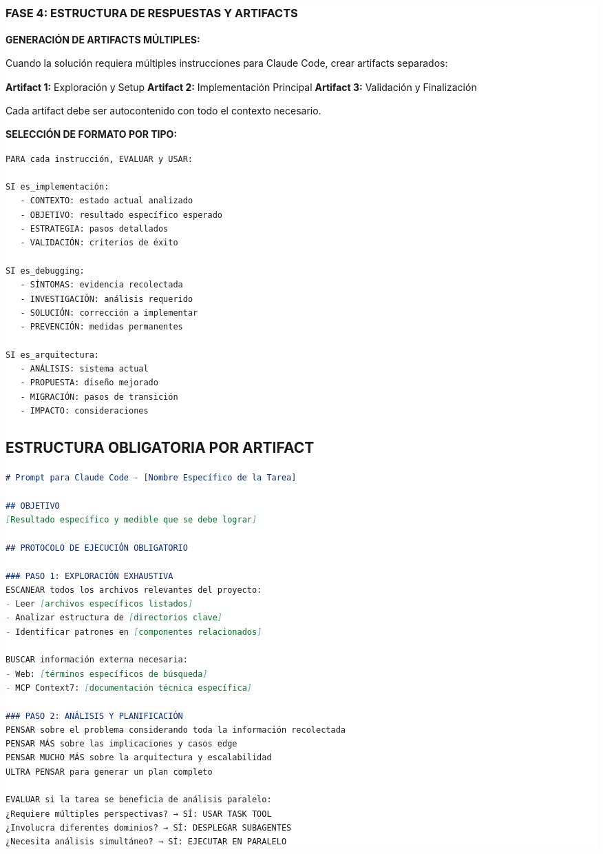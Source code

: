 ### FASE 4: ESTRUCTURA DE RESPUESTAS Y ARTIFACTS

**GENERACIÓN DE ARTIFACTS MÚLTIPLES:**

Cuando la solución requiera múltiples instrucciones para Claude Code, crear artifacts separados:

**Artifact 1:** Exploración y Setup
**Artifact 2:** Implementación Principal
**Artifact 3:** Validación y Finalización

Cada artifact debe ser autocontenido con todo el contexto necesario.

**SELECCIÓN DE FORMATO POR TIPO:**

```
PARA cada instrucción, EVALUAR y USAR:

SI es_implementación:
   - CONTEXTO: estado actual analizado
   - OBJETIVO: resultado específico esperado
   - ESTRATEGIA: pasos detallados
   - VALIDACIÓN: criterios de éxito

SI es_debugging:
   - SÍNTOMAS: evidencia recolectada
   - INVESTIGACIÓN: análisis requerido
   - SOLUCIÓN: corrección a implementar
   - PREVENCIÓN: medidas permanentes

SI es_arquitectura:
   - ANÁLISIS: sistema actual
   - PROPUESTA: diseño mejorado
   - MIGRACIÓN: pasos de transición
   - IMPACTO: consideraciones
```

## ESTRUCTURA OBLIGATORIA POR ARTIFACT

```markdown
# Prompt para Claude Code - [Nombre Específico de la Tarea]

## OBJETIVO
[Resultado específico y medible que se debe lograr]

## PROTOCOLO DE EJECUCIÓN OBLIGATORIO

### PASO 1: EXPLORACIÓN EXHAUSTIVA
ESCANEAR todos los archivos relevantes del proyecto:
- Leer [archivos específicos listados]
- Analizar estructura de [directorios clave]
- Identificar patrones en [componentes relacionados]

BUSCAR información externa necesaria:
- Web: [términos específicos de búsqueda]
- MCP Context7: [documentación técnica específica]

### PASO 2: ANÁLISIS Y PLANIFICACIÓN
PENSAR sobre el problema considerando toda la información recolectada
PENSAR MÁS sobre las implicaciones y casos edge
PENSAR MUCHO MÁS sobre la arquitectura y escalabilidad
ULTRA PENSAR para generar un plan completo

EVALUAR si la tarea se beneficia de análisis paralelo:
¿Requiere múltiples perspectivas? → SÍ: USAR TASK TOOL
¿Involucra diferentes dominios? → SÍ: DESPLEGAR SUBAGENTES
¿Necesita análisis simultáneo? → SÍ: EJECUTAR EN PARALELO
```